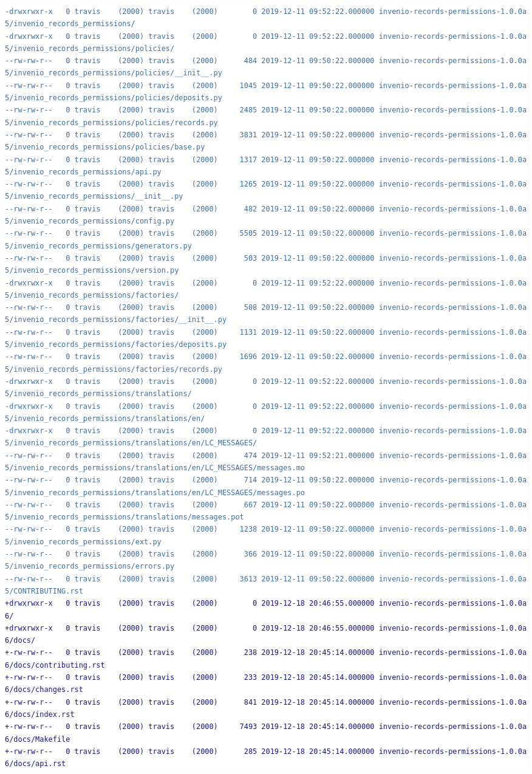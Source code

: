 ```diff
-drwxrwxr-x   0 travis    (2000) travis    (2000)        0 2019-12-11 09:52:22.000000 invenio-records-permissions-1.0.0a5/invenio_records_permissions/
-drwxrwxr-x   0 travis    (2000) travis    (2000)        0 2019-12-11 09:52:22.000000 invenio-records-permissions-1.0.0a5/invenio_records_permissions/policies/
--rw-rw-r--   0 travis    (2000) travis    (2000)      484 2019-12-11 09:50:22.000000 invenio-records-permissions-1.0.0a5/invenio_records_permissions/policies/__init__.py
--rw-rw-r--   0 travis    (2000) travis    (2000)     1045 2019-12-11 09:50:22.000000 invenio-records-permissions-1.0.0a5/invenio_records_permissions/policies/deposits.py
--rw-rw-r--   0 travis    (2000) travis    (2000)     2485 2019-12-11 09:50:22.000000 invenio-records-permissions-1.0.0a5/invenio_records_permissions/policies/records.py
--rw-rw-r--   0 travis    (2000) travis    (2000)     3831 2019-12-11 09:50:22.000000 invenio-records-permissions-1.0.0a5/invenio_records_permissions/policies/base.py
--rw-rw-r--   0 travis    (2000) travis    (2000)     1317 2019-12-11 09:50:22.000000 invenio-records-permissions-1.0.0a5/invenio_records_permissions/api.py
--rw-rw-r--   0 travis    (2000) travis    (2000)     1265 2019-12-11 09:50:22.000000 invenio-records-permissions-1.0.0a5/invenio_records_permissions/__init__.py
--rw-rw-r--   0 travis    (2000) travis    (2000)      482 2019-12-11 09:50:22.000000 invenio-records-permissions-1.0.0a5/invenio_records_permissions/config.py
--rw-rw-r--   0 travis    (2000) travis    (2000)     5505 2019-12-11 09:50:22.000000 invenio-records-permissions-1.0.0a5/invenio_records_permissions/generators.py
--rw-rw-r--   0 travis    (2000) travis    (2000)      503 2019-12-11 09:50:22.000000 invenio-records-permissions-1.0.0a5/invenio_records_permissions/version.py
-drwxrwxr-x   0 travis    (2000) travis    (2000)        0 2019-12-11 09:52:22.000000 invenio-records-permissions-1.0.0a5/invenio_records_permissions/factories/
--rw-rw-r--   0 travis    (2000) travis    (2000)      508 2019-12-11 09:50:22.000000 invenio-records-permissions-1.0.0a5/invenio_records_permissions/factories/__init__.py
--rw-rw-r--   0 travis    (2000) travis    (2000)     1131 2019-12-11 09:50:22.000000 invenio-records-permissions-1.0.0a5/invenio_records_permissions/factories/deposits.py
--rw-rw-r--   0 travis    (2000) travis    (2000)     1696 2019-12-11 09:50:22.000000 invenio-records-permissions-1.0.0a5/invenio_records_permissions/factories/records.py
-drwxrwxr-x   0 travis    (2000) travis    (2000)        0 2019-12-11 09:52:22.000000 invenio-records-permissions-1.0.0a5/invenio_records_permissions/translations/
-drwxrwxr-x   0 travis    (2000) travis    (2000)        0 2019-12-11 09:52:22.000000 invenio-records-permissions-1.0.0a5/invenio_records_permissions/translations/en/
-drwxrwxr-x   0 travis    (2000) travis    (2000)        0 2019-12-11 09:52:22.000000 invenio-records-permissions-1.0.0a5/invenio_records_permissions/translations/en/LC_MESSAGES/
--rw-rw-r--   0 travis    (2000) travis    (2000)      474 2019-12-11 09:52:21.000000 invenio-records-permissions-1.0.0a5/invenio_records_permissions/translations/en/LC_MESSAGES/messages.mo
--rw-rw-r--   0 travis    (2000) travis    (2000)      714 2019-12-11 09:50:22.000000 invenio-records-permissions-1.0.0a5/invenio_records_permissions/translations/en/LC_MESSAGES/messages.po
--rw-rw-r--   0 travis    (2000) travis    (2000)      667 2019-12-11 09:50:22.000000 invenio-records-permissions-1.0.0a5/invenio_records_permissions/translations/messages.pot
--rw-rw-r--   0 travis    (2000) travis    (2000)     1238 2019-12-11 09:50:22.000000 invenio-records-permissions-1.0.0a5/invenio_records_permissions/ext.py
--rw-rw-r--   0 travis    (2000) travis    (2000)      366 2019-12-11 09:50:22.000000 invenio-records-permissions-1.0.0a5/invenio_records_permissions/errors.py
--rw-rw-r--   0 travis    (2000) travis    (2000)     3613 2019-12-11 09:50:22.000000 invenio-records-permissions-1.0.0a5/CONTRIBUTING.rst
+drwxrwxr-x   0 travis    (2000) travis    (2000)        0 2019-12-18 20:46:55.000000 invenio-records-permissions-1.0.0a6/
+drwxrwxr-x   0 travis    (2000) travis    (2000)        0 2019-12-18 20:46:55.000000 invenio-records-permissions-1.0.0a6/docs/
+-rw-rw-r--   0 travis    (2000) travis    (2000)      238 2019-12-18 20:45:14.000000 invenio-records-permissions-1.0.0a6/docs/contributing.rst
+-rw-rw-r--   0 travis    (2000) travis    (2000)      233 2019-12-18 20:45:14.000000 invenio-records-permissions-1.0.0a6/docs/changes.rst
+-rw-rw-r--   0 travis    (2000) travis    (2000)      841 2019-12-18 20:45:14.000000 invenio-records-permissions-1.0.0a6/docs/index.rst
+-rw-rw-r--   0 travis    (2000) travis    (2000)     7493 2019-12-18 20:45:14.000000 invenio-records-permissions-1.0.0a6/docs/Makefile
+-rw-rw-r--   0 travis    (2000) travis    (2000)      285 2019-12-18 20:45:14.000000 invenio-records-permissions-1.0.0a6/docs/api.rst
```